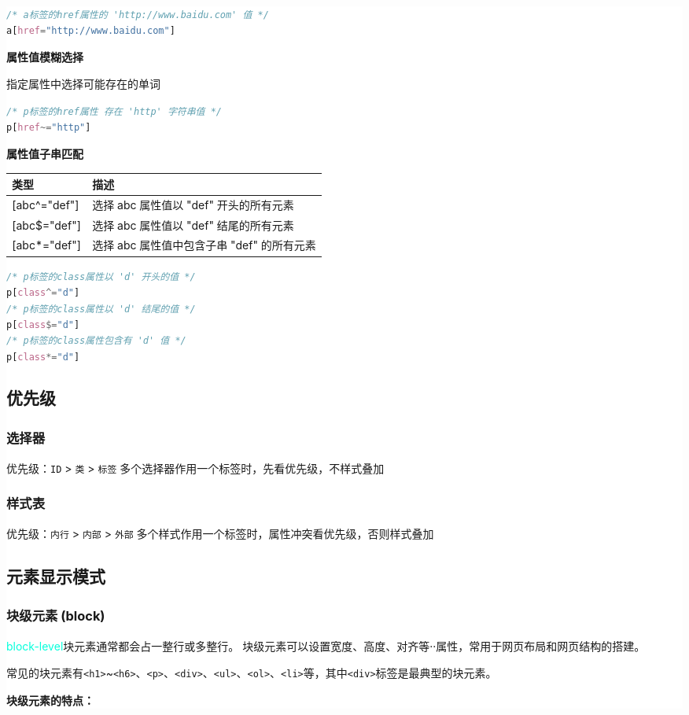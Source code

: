 ```css
/* a标签的href属性的 'http://www.baidu.com' 值 */
a[href="http://www.baidu.com"]
```

**属性值模糊选择**

指定属性中选择可能存在的单词

```css
/* p标签的href属性 存在 'http' 字符串值 */
p[href~="http"]
```

**属性值子串匹配**

| 类型         | 描述                                       |
| :----------- | :----------------------------------------- |
| [abc^="def"] | 选择 abc 属性值以 "def" 开头的所有元素     |
| [abc$="def"] | 选择 abc 属性值以 "def" 结尾的所有元素     |
| [abc*="def"] | 选择 abc 属性值中包含子串 "def" 的所有元素 |

```css
/* p标签的class属性以 'd' 开头的值 */
p[class^="d"]
/* p标签的class属性以 'd' 结尾的值 */
p[class$="d"]
/* p标签的class属性包含有 'd' 值 */
p[class*="d"]
```

## 优先级

### 选择器

优先级：`ID` > `类` > `标签` 
多个选择器作用一个标签时，先看优先级，不样式叠加

### 样式表

优先级：`内行` > `内部` > `外部` 
多个样式作用一个标签时，属性冲突看优先级，否则样式叠加

## 元素显示模式

### 块级元素 (block)

<font color =#05ffdc>block-level</font>块元素通常都会占一整行或多整行。
块级元素可以设置宽度、高度、对齐等··属性，常用于网页布局和网页结构的搭建。

常见的块元素有`<h1>`~`<h6>`、`<p>`、`<div>`、`<ul>`、`<ol>`、`<li>`等，其中`<div>`标签是最典型的块元素。

 **块级元素的特点：**
